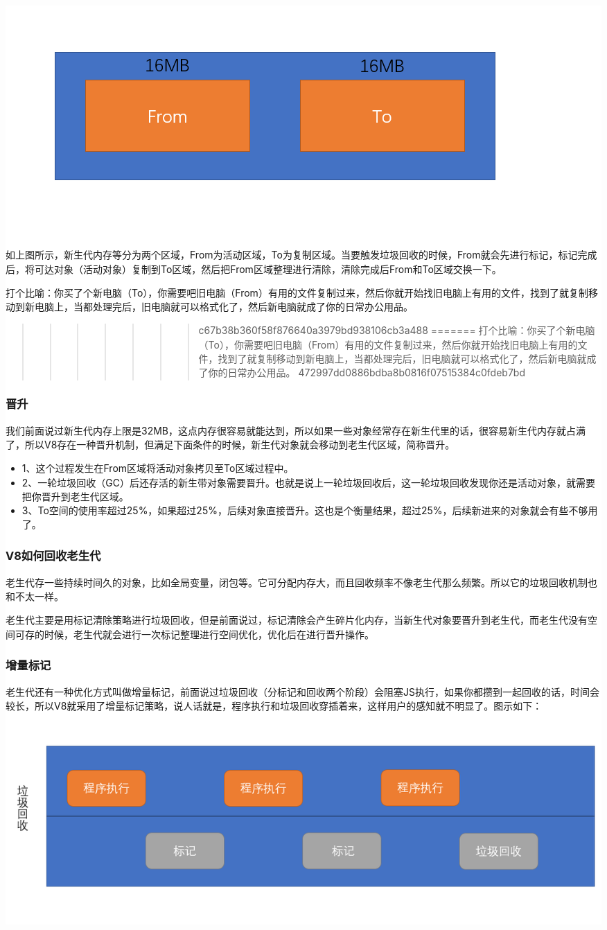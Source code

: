 ![gc3](../images/GC3.png)

如上图所示，新生代内存等分为两个区域，From为活动区域，To为复制区域。当要触发垃圾回收的时候，From就会先进行标记，标记完成后，将可达对象（活动对象）复制到To区域，然后把From区域整理进行清除，清除完成后From和To区域交换一下。

打个比喻：你买了个新电脑（To），你需要吧旧电脑（From）有用的文件复制过来，然后你就开始找旧电脑上有用的文件，找到了就复制移动到新电脑上，当都处理完后，旧电脑就可以格式化了，然后新电脑就成了你的日常办公用品。
>>>>>>> c67b38b360f58f876640a3979bd938106cb3a488
=======
打个比喻：你买了个新电脑（To），你需要吧旧电脑（From）有用的文件复制过来，然后你就开始找旧电脑上有用的文件，找到了就复制移动到新电脑上，当都处理完后，旧电脑就可以格式化了，然后新电脑就成了你的日常办公用品。
>>>>>>> 472997dd0886bdba8b0816f07515384c0fdeb7bd

### 晋升
我们前面说过新生代内存上限是32MB，这点内存很容易就能达到，所以如果一些对象经常存在新生代里的话，很容易新生代内存就占满了，所以V8存在一种晋升机制，但满足下面条件的时候，新生代对象就会移动到老生代区域，简称晋升。
- 1、这个过程发生在From区域将活动对象拷贝至To区域过程中。
- 2、一轮垃圾回收（GC）后还存活的新生带对象需要晋升。也就是说上一轮垃圾回收后，这一轮垃圾回收发现你还是活动对象，就需要把你晋升到老生代区域。
- 3、To空间的使用率超过25%，如果超过25%，后续对象直接晋升。这也是个衡量结果，超过25%，后续新进来的对象就会有些不够用了。

### V8如何回收老生代
老生代存一些持续时间久的对象，比如全局变量，闭包等。它可分配内存大，而且回收频率不像老生代那么频繁。所以它的垃圾回收机制也和不太一样。

老生代主要是用标记清除策略进行垃圾回收，但是前面说过，标记清除会产生碎片化内存，当新生代对象要晋升到老生代，而老生代没有空间可存的时候，老生代就会进行一次标记整理进行空间优化，优化后在进行晋升操作。

### 增量标记
老生代还有一种优化方式叫做增量标记，前面说过垃圾回收（分标记和回收两个阶段）会阻塞JS执行，如果你都攒到一起回收的话，时间会较长，所以V8就采用了增量标记策略，说人话就是，程序执行和垃圾回收穿插着来，这样用户的感知就不明显了。图示如下：

![gc4](../images/gc4.png)
